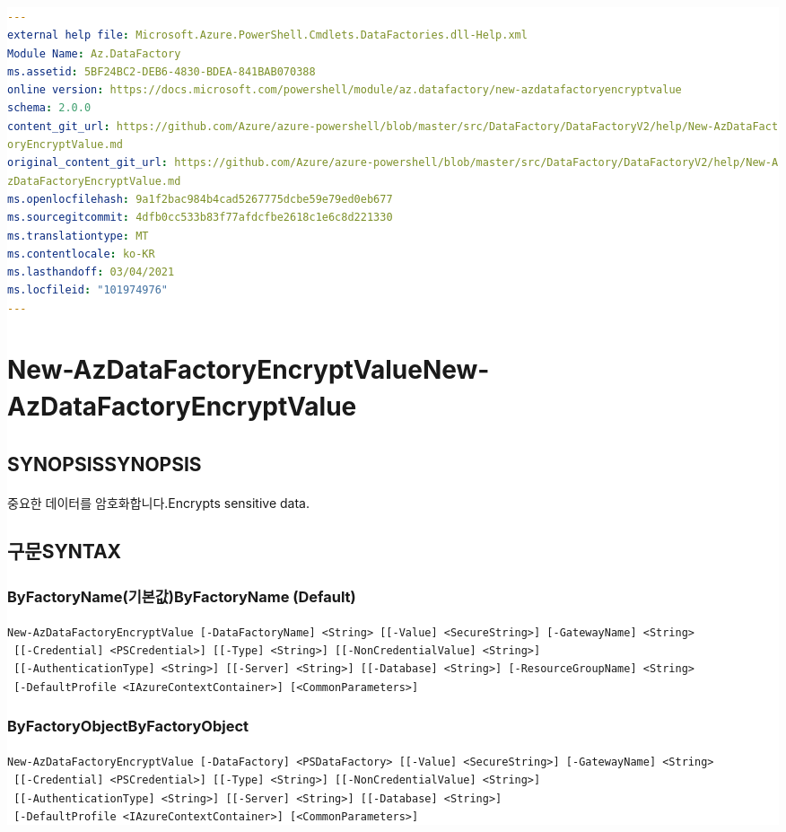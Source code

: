 ```yaml
---
external help file: Microsoft.Azure.PowerShell.Cmdlets.DataFactories.dll-Help.xml
Module Name: Az.DataFactory
ms.assetid: 5BF24BC2-DEB6-4830-BDEA-841BAB070388
online version: https://docs.microsoft.com/powershell/module/az.datafactory/new-azdatafactoryencryptvalue
schema: 2.0.0
content_git_url: https://github.com/Azure/azure-powershell/blob/master/src/DataFactory/DataFactoryV2/help/New-AzDataFactoryEncryptValue.md
original_content_git_url: https://github.com/Azure/azure-powershell/blob/master/src/DataFactory/DataFactoryV2/help/New-AzDataFactoryEncryptValue.md
ms.openlocfilehash: 9a1f2bac984b4cad5267775dcbe59e79ed0eb677
ms.sourcegitcommit: 4dfb0cc533b83f77afdcfbe2618c1e6c8d221330
ms.translationtype: MT
ms.contentlocale: ko-KR
ms.lasthandoff: 03/04/2021
ms.locfileid: "101974976"
---
```

# <span data-ttu-id="28ffa-101">New-AzDataFactoryEncryptValue</span><span class="sxs-lookup"><span data-stu-id="28ffa-101">New-AzDataFactoryEncryptValue</span></span>

## <span data-ttu-id="28ffa-102">SYNOPSIS</span><span class="sxs-lookup"><span data-stu-id="28ffa-102">SYNOPSIS</span></span>
<span data-ttu-id="28ffa-103">중요한 데이터를 암호화합니다.</span><span class="sxs-lookup"><span data-stu-id="28ffa-103">Encrypts sensitive data.</span></span>

## <span data-ttu-id="28ffa-104">구문</span><span class="sxs-lookup"><span data-stu-id="28ffa-104">SYNTAX</span></span>

### <span data-ttu-id="28ffa-105">ByFactoryName(기본값)</span><span class="sxs-lookup"><span data-stu-id="28ffa-105">ByFactoryName (Default)</span></span>
```
New-AzDataFactoryEncryptValue [-DataFactoryName] <String> [[-Value] <SecureString>] [-GatewayName] <String>
 [[-Credential] <PSCredential>] [[-Type] <String>] [[-NonCredentialValue] <String>]
 [[-AuthenticationType] <String>] [[-Server] <String>] [[-Database] <String>] [-ResourceGroupName] <String>
 [-DefaultProfile <IAzureContextContainer>] [<CommonParameters>]
```

### <span data-ttu-id="28ffa-106">ByFactoryObject</span><span class="sxs-lookup"><span data-stu-id="28ffa-106">ByFactoryObject</span></span>
```
New-AzDataFactoryEncryptValue [-DataFactory] <PSDataFactory> [[-Value] <SecureString>] [-GatewayName] <String>
 [[-Credential] <PSCredential>] [[-Type] <String>] [[-NonCredentialValue] <String>]
 [[-AuthenticationType] <String>] [[-Server] <String>] [[-Database] <String>]
 [-DefaultProfile <IAzureContextContainer>] [<CommonParameters>]
```
